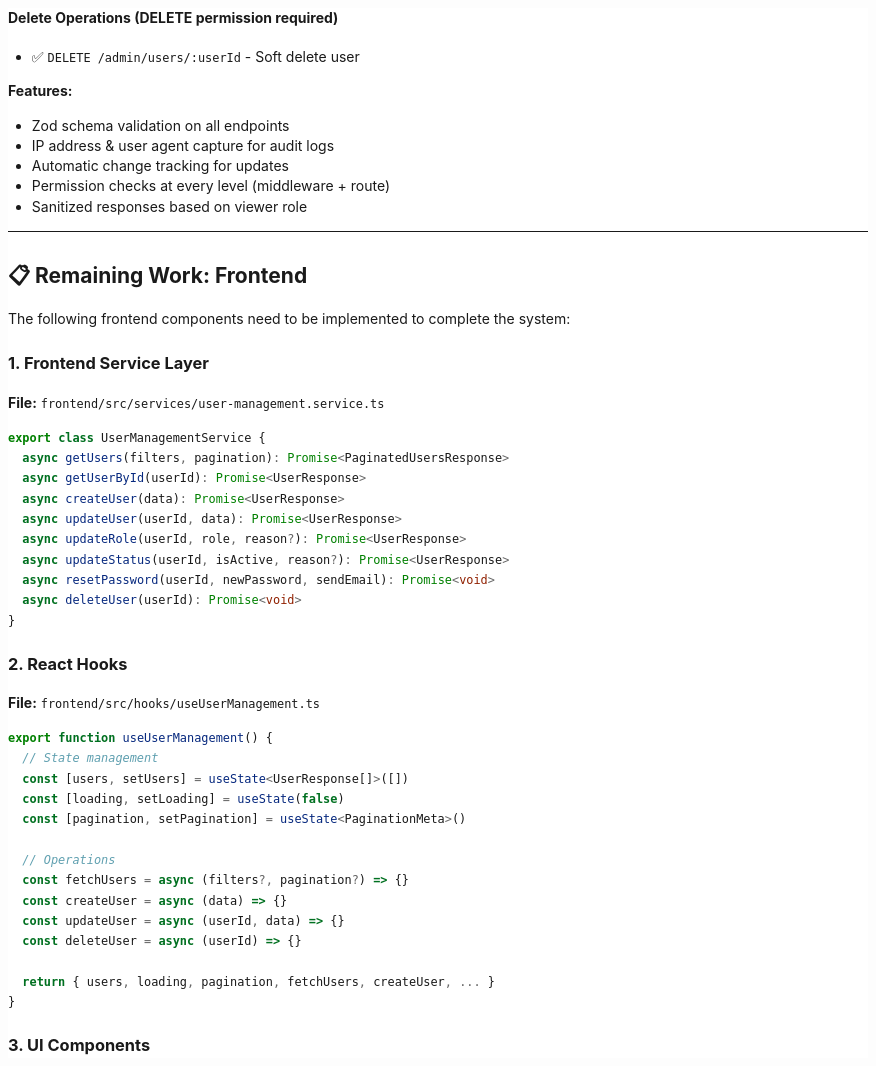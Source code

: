 #### **Delete Operations (DELETE permission required)**
- ✅ `DELETE /admin/users/:userId` - Soft delete user

**Features:**
- Zod schema validation on all endpoints
- IP address & user agent capture for audit logs
- Automatic change tracking for updates
- Permission checks at every level (middleware + route)
- Sanitized responses based on viewer role

---

## 📋 Remaining Work: Frontend

The following frontend components need to be implemented to complete the system:

### 1. **Frontend Service Layer**
**File:** `frontend/src/services/user-management.service.ts`

```typescript
export class UserManagementService {
  async getUsers(filters, pagination): Promise<PaginatedUsersResponse>
  async getUserById(userId): Promise<UserResponse>
  async createUser(data): Promise<UserResponse>
  async updateUser(userId, data): Promise<UserResponse>
  async updateRole(userId, role, reason?): Promise<UserResponse>
  async updateStatus(userId, isActive, reason?): Promise<UserResponse>
  async resetPassword(userId, newPassword, sendEmail): Promise<void>
  async deleteUser(userId): Promise<void>
}
```

### 2. **React Hooks**
**File:** `frontend/src/hooks/useUserManagement.ts`

```typescript
export function useUserManagement() {
  // State management
  const [users, setUsers] = useState<UserResponse[]>([])
  const [loading, setLoading] = useState(false)
  const [pagination, setPagination] = useState<PaginationMeta>()

  // Operations
  const fetchUsers = async (filters?, pagination?) => {}
  const createUser = async (data) => {}
  const updateUser = async (userId, data) => {}
  const deleteUser = async (userId) => {}

  return { users, loading, pagination, fetchUsers, createUser, ... }
}
```

### 3. **UI Components**
